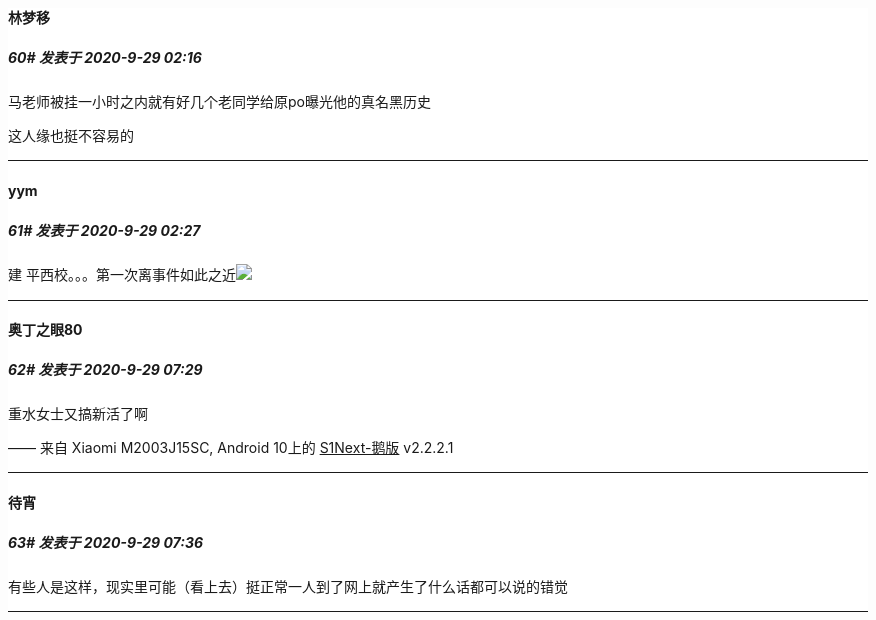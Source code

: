 ####  林梦移  
##### 60#       发表于 2020-9-29 02:16




马老师被挂一小时之内就有好几个老同学给原po曝光他的真名黑历史

这人缘也挺不容易的







*****

####  yym  
##### 61#       发表于 2020-9-29 02:27




建 平西校。。。第一次离事件如此之近<img src="https://static.saraba1st.com/image/smiley/face2017/013.png" referrerpolicy="no-referrer">







*****

####  奥丁之眼80  
##### 62#       发表于 2020-9-29 07:29




重水女士又搞新活了啊

—— 来自 Xiaomi M2003J15SC, Android 10上的 [S1Next-鹅版](https://github.com/ykrank/S1-Next/releases) v2.2.2.1







*****

####  待宵  
##### 63#       发表于 2020-9-29 07:36




有些人是这样，现实里可能（看上去）挺正常一人到了网上就产生了什么话都可以说的错觉







*****
